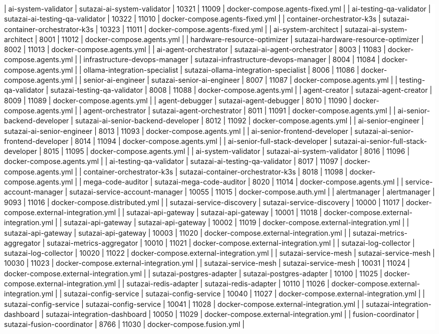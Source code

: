 | ai-system-validator | sutazai-ai-system-validator | 10321 | 11009 | docker-compose.agents-fixed.yml |
| ai-testing-qa-validator | sutazai-ai-testing-qa-validator | 10322 | 11010 | docker-compose.agents-fixed.yml |
| container-orchestrator-k3s | sutazai-container-orchestrator-k3s | 10323 | 11011 | docker-compose.agents-fixed.yml |
| ai-system-architect | sutazai-ai-system-architect | 8001 | 11012 | docker-compose.agents.yml |
| hardware-resource-optimizer | sutazai-hardware-resource-optimizer | 8002 | 11013 | docker-compose.agents.yml |
| ai-agent-orchestrator | sutazai-ai-agent-orchestrator | 8003 | 11083 | docker-compose.agents.yml |
| infrastructure-devops-manager | sutazai-infrastructure-devops-manager | 8004 | 11084 | docker-compose.agents.yml |
| ollama-integration-specialist | sutazai-ollama-integration-specialist | 8006 | 11086 | docker-compose.agents.yml |
| senior-ai-engineer | sutazai-senior-ai-engineer | 8007 | 11087 | docker-compose.agents.yml |
| testing-qa-validator | sutazai-testing-qa-validator | 8008 | 11088 | docker-compose.agents.yml |
| agent-creator | sutazai-agent-creator | 8009 | 11089 | docker-compose.agents.yml |
| agent-debugger | sutazai-agent-debugger | 8010 | 11090 | docker-compose.agents.yml |
| agent-orchestrator | sutazai-agent-orchestrator | 8011 | 11091 | docker-compose.agents.yml |
| ai-senior-backend-developer | sutazai-ai-senior-backend-developer | 8012 | 11092 | docker-compose.agents.yml |
| ai-senior-engineer | sutazai-ai-senior-engineer | 8013 | 11093 | docker-compose.agents.yml |
| ai-senior-frontend-developer | sutazai-ai-senior-frontend-developer | 8014 | 11094 | docker-compose.agents.yml |
| ai-senior-full-stack-developer | sutazai-ai-senior-full-stack-developer | 8015 | 11095 | docker-compose.agents.yml |
| ai-system-validator | sutazai-ai-system-validator | 8016 | 11096 | docker-compose.agents.yml |
| ai-testing-qa-validator | sutazai-ai-testing-qa-validator | 8017 | 11097 | docker-compose.agents.yml |
| container-orchestrator-k3s | sutazai-container-orchestrator-k3s | 8018 | 11098 | docker-compose.agents.yml |
| mega-code-auditor | sutazai-mega-code-auditor | 8020 | 11014 | docker-compose.agents.yml |
| service-account-manager | sutazai-service-account-manager | 10055 | 11015 | docker-compose.auth.yml |
| alertmanager | alertmanager | 9093 | 11016 | docker-compose.distributed.yml |
| sutazai-service-discovery | sutazai-service-discovery | 10000 | 11017 | docker-compose.external-integration.yml |
| sutazai-api-gateway | sutazai-api-gateway | 10001 | 11018 | docker-compose.external-integration.yml |
| sutazai-api-gateway | sutazai-api-gateway | 10002 | 11019 | docker-compose.external-integration.yml |
| sutazai-api-gateway | sutazai-api-gateway | 10003 | 11020 | docker-compose.external-integration.yml |
| sutazai-metrics-aggregator | sutazai-metrics-aggregator | 10010 | 11021 | docker-compose.external-integration.yml |
| sutazai-log-collector | sutazai-log-collector | 10020 | 11022 | docker-compose.external-integration.yml |
| sutazai-service-mesh | sutazai-service-mesh | 10030 | 11023 | docker-compose.external-integration.yml |
| sutazai-service-mesh | sutazai-service-mesh | 10031 | 11024 | docker-compose.external-integration.yml |
| sutazai-postgres-adapter | sutazai-postgres-adapter | 10100 | 11025 | docker-compose.external-integration.yml |
| sutazai-redis-adapter | sutazai-redis-adapter | 10110 | 11026 | docker-compose.external-integration.yml |
| sutazai-config-service | sutazai-config-service | 10040 | 11027 | docker-compose.external-integration.yml |
| sutazai-config-service | sutazai-config-service | 10041 | 11028 | docker-compose.external-integration.yml |
| sutazai-integration-dashboard | sutazai-integration-dashboard | 10050 | 11029 | docker-compose.external-integration.yml |
| fusion-coordinator | sutazai-fusion-coordinator | 8766 | 11030 | docker-compose.fusion.yml |